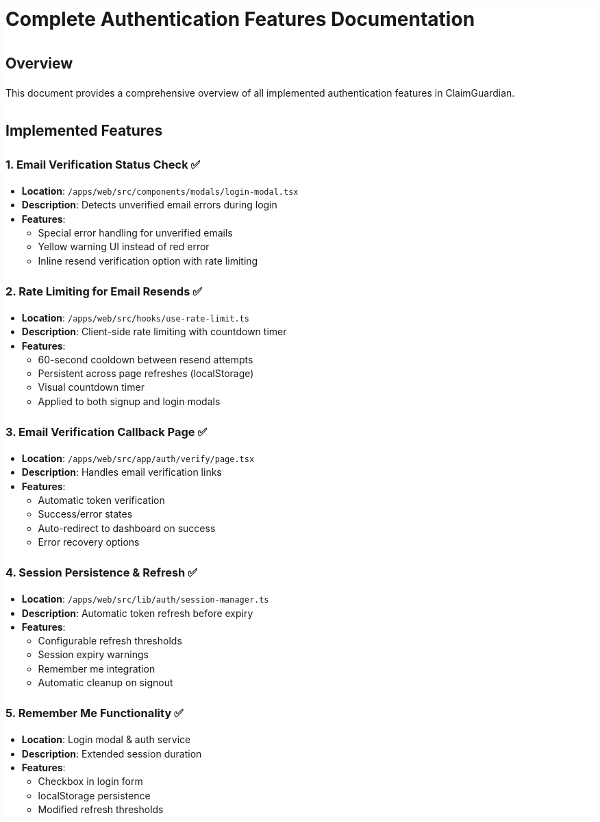 # Complete Authentication Features Documentation

## Overview

This document provides a comprehensive overview of all implemented authentication features in ClaimGuardian.

## Implemented Features

### 1. Email Verification Status Check ✅
- **Location**: `/apps/web/src/components/modals/login-modal.tsx`
- **Description**: Detects unverified email errors during login
- **Features**:
  - Special error handling for unverified emails
  - Yellow warning UI instead of red error
  - Inline resend verification option with rate limiting

### 2. Rate Limiting for Email Resends ✅
- **Location**: `/apps/web/src/hooks/use-rate-limit.ts`
- **Description**: Client-side rate limiting with countdown timer
- **Features**:
  - 60-second cooldown between resend attempts
  - Persistent across page refreshes (localStorage)
  - Visual countdown timer
  - Applied to both signup and login modals

### 3. Email Verification Callback Page ✅
- **Location**: `/apps/web/src/app/auth/verify/page.tsx`
- **Description**: Handles email verification links
- **Features**:
  - Automatic token verification
  - Success/error states
  - Auto-redirect to dashboard on success
  - Error recovery options

### 4. Session Persistence & Refresh ✅
- **Location**: `/apps/web/src/lib/auth/session-manager.ts`
- **Description**: Automatic token refresh before expiry
- **Features**:
  - Configurable refresh thresholds
  - Session expiry warnings
  - Remember me integration
  - Automatic cleanup on signout

### 5. Remember Me Functionality ✅
- **Location**: Login modal & auth service
- **Description**: Extended session duration
- **Features**:
  - Checkbox in login form
  - localStorage persistence
  - Modified refresh thresholds
